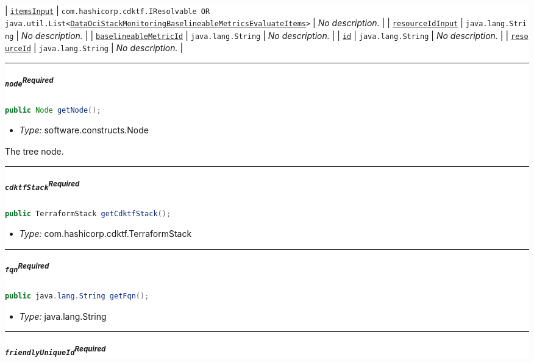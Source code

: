 | <code><a href="#rhizo-co-terraform-provider-oci.dataOciStackMonitoringBaselineableMetricsEvaluate.DataOciStackMonitoringBaselineableMetricsEvaluate.property.itemsInput">itemsInput</a></code> | <code>com.hashicorp.cdktf.IResolvable OR java.util.List<<a href="#rhizo-co-terraform-provider-oci.dataOciStackMonitoringBaselineableMetricsEvaluate.DataOciStackMonitoringBaselineableMetricsEvaluateItems">DataOciStackMonitoringBaselineableMetricsEvaluateItems</a>></code> | *No description.* |
| <code><a href="#rhizo-co-terraform-provider-oci.dataOciStackMonitoringBaselineableMetricsEvaluate.DataOciStackMonitoringBaselineableMetricsEvaluate.property.resourceIdInput">resourceIdInput</a></code> | <code>java.lang.String</code> | *No description.* |
| <code><a href="#rhizo-co-terraform-provider-oci.dataOciStackMonitoringBaselineableMetricsEvaluate.DataOciStackMonitoringBaselineableMetricsEvaluate.property.baselineableMetricId">baselineableMetricId</a></code> | <code>java.lang.String</code> | *No description.* |
| <code><a href="#rhizo-co-terraform-provider-oci.dataOciStackMonitoringBaselineableMetricsEvaluate.DataOciStackMonitoringBaselineableMetricsEvaluate.property.id">id</a></code> | <code>java.lang.String</code> | *No description.* |
| <code><a href="#rhizo-co-terraform-provider-oci.dataOciStackMonitoringBaselineableMetricsEvaluate.DataOciStackMonitoringBaselineableMetricsEvaluate.property.resourceId">resourceId</a></code> | <code>java.lang.String</code> | *No description.* |

---

##### `node`<sup>Required</sup> <a name="node" id="rhizo-co-terraform-provider-oci.dataOciStackMonitoringBaselineableMetricsEvaluate.DataOciStackMonitoringBaselineableMetricsEvaluate.property.node"></a>

```java
public Node getNode();
```

- *Type:* software.constructs.Node

The tree node.

---

##### `cdktfStack`<sup>Required</sup> <a name="cdktfStack" id="rhizo-co-terraform-provider-oci.dataOciStackMonitoringBaselineableMetricsEvaluate.DataOciStackMonitoringBaselineableMetricsEvaluate.property.cdktfStack"></a>

```java
public TerraformStack getCdktfStack();
```

- *Type:* com.hashicorp.cdktf.TerraformStack

---

##### `fqn`<sup>Required</sup> <a name="fqn" id="rhizo-co-terraform-provider-oci.dataOciStackMonitoringBaselineableMetricsEvaluate.DataOciStackMonitoringBaselineableMetricsEvaluate.property.fqn"></a>

```java
public java.lang.String getFqn();
```

- *Type:* java.lang.String

---

##### `friendlyUniqueId`<sup>Required</sup> <a name="friendlyUniqueId" id="rhizo-co-terraform-provider-oci.dataOciStackMonitoringBaselineableMetricsEvaluate.DataOciStackMonitoringBaselineableMetricsEvaluate.property.friendlyUniqueId"></a>
